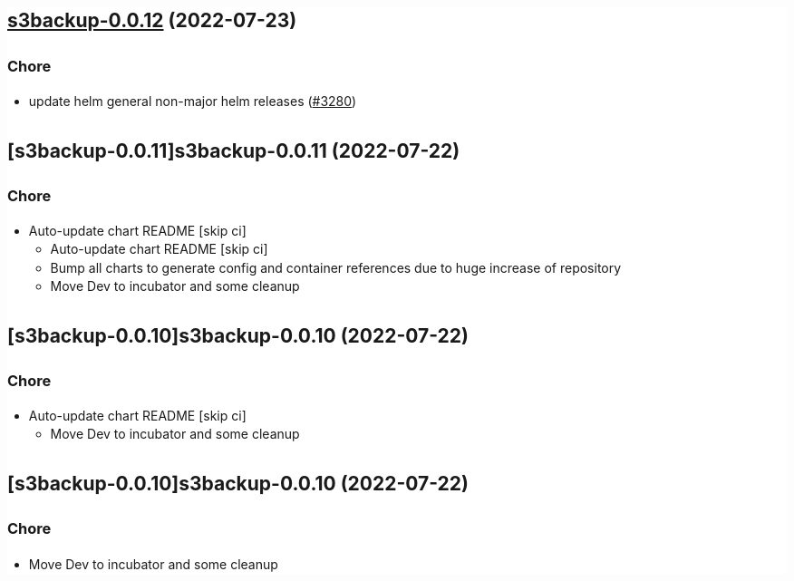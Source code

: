 


## [s3backup-0.0.12](https://github.com/truecharts/apps/compare/s3backup-0.0.11...s3backup-0.0.12) (2022-07-23)

### Chore

- update helm general non-major helm releases ([#3280](https://github.com/truecharts/apps/issues/3280))




## [s3backup-0.0.11]s3backup-0.0.11 (2022-07-22)

### Chore

- Auto-update chart README [skip ci]
  - Auto-update chart README [skip ci]
  - Bump all charts to generate config and container references due to huge increase of repository
  - Move Dev to incubator and some cleanup




## [s3backup-0.0.10]s3backup-0.0.10 (2022-07-22)

### Chore

- Auto-update chart README [skip ci]
  - Move Dev to incubator and some cleanup




## [s3backup-0.0.10]s3backup-0.0.10 (2022-07-22)

### Chore

- Move Dev to incubator and some cleanup
